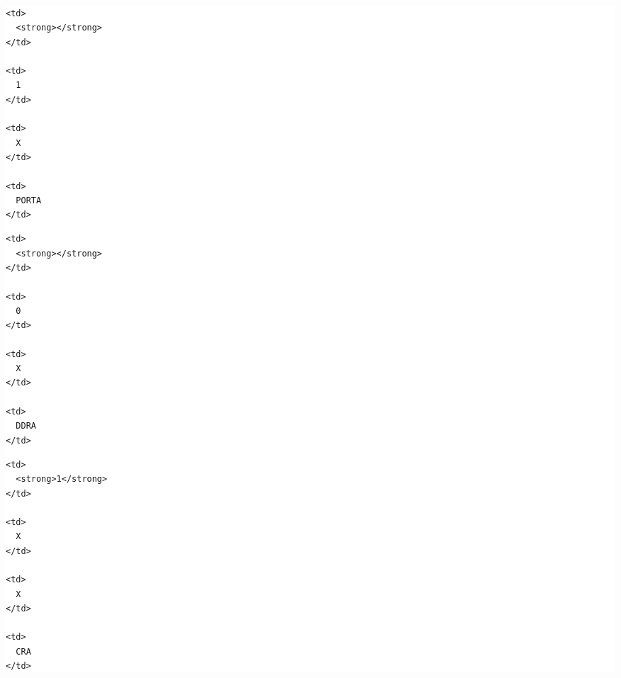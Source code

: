     <td>
      <strong></strong>
    </td>
    
    <td>
      1
    </td>
    
    <td>
      X
    </td>
    
    <td>
      PORTA
    </td>
  </tr>
  
  <tr>
    <td>
      <strong></strong>
    </td>
    
    <td>
      <strong></strong>
    </td>
    
    <td>
      0
    </td>
    
    <td>
      X
    </td>
    
    <td>
      DDRA
    </td>
  </tr>
  
  <tr>
    <td>
      <strong></strong>
    </td>
    
    <td>
      <strong>1</strong>
    </td>
    
    <td>
      X
    </td>
    
    <td>
      X
    </td>
    
    <td>
      CRA
    </td>
  </tr>
  